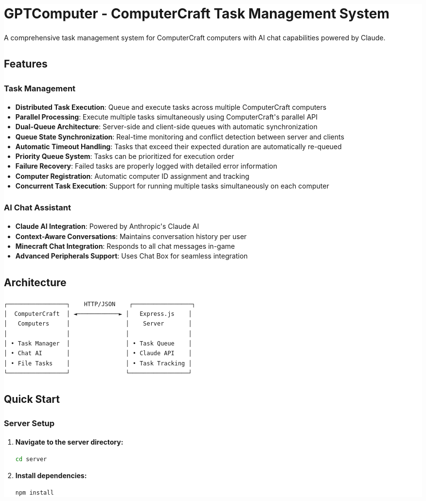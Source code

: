 # GPTComputer - ComputerCraft Task Management System

A comprehensive task management system for ComputerCraft computers with AI chat capabilities powered by Claude.

## Features

### Task Management
- **Distributed Task Execution**: Queue and execute tasks across multiple ComputerCraft computers
- **Parallel Processing**: Execute multiple tasks simultaneously using ComputerCraft's parallel API
- **Dual-Queue Architecture**: Server-side and client-side queues with automatic synchronization
- **Queue State Synchronization**: Real-time monitoring and conflict detection between server and clients
- **Automatic Timeout Handling**: Tasks that exceed their expected duration are automatically re-queued
- **Priority Queue System**: Tasks can be prioritized for execution order
- **Failure Recovery**: Failed tasks are properly logged with detailed error information
- **Computer Registration**: Automatic computer ID assignment and tracking
- **Concurrent Task Execution**: Support for running multiple tasks simultaneously on each computer

### AI Chat Assistant
- **Claude AI Integration**: Powered by Anthropic's Claude AI
- **Context-Aware Conversations**: Maintains conversation history per user
- **Minecraft Chat Integration**: Responds to all chat messages in-game
- **Advanced Peripherals Support**: Uses Chat Box for seamless integration

## Architecture

```
┌─────────────────┐    HTTP/JSON    ┌─────────────────┐
│  ComputerCraft  │ ◄────────────► │   Express.js    │
│   Computers     │                │    Server       │
│                 │                │                 │
│ • Task Manager  │                │ • Task Queue    │
│ • Chat AI       │                │ • Claude API    │
│ • File Tasks    │                │ • Task Tracking │
└─────────────────┘                └─────────────────┘
```

## Quick Start

### Server Setup

1. **Navigate to the server directory:**
   ```bash
   cd server
   ```

2. **Install dependencies:**
   ```bash
   npm install
   ```
